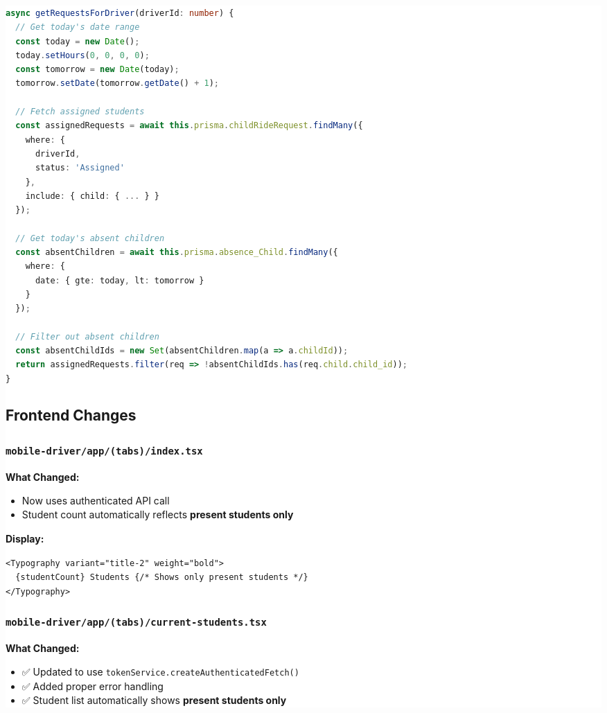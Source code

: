```typescript
async getRequestsForDriver(driverId: number) {
  // Get today's date range
  const today = new Date();
  today.setHours(0, 0, 0, 0);
  const tomorrow = new Date(today);
  tomorrow.setDate(tomorrow.getDate() + 1);

  // Fetch assigned students
  const assignedRequests = await this.prisma.childRideRequest.findMany({
    where: {
      driverId,
      status: 'Assigned'
    },
    include: { child: { ... } }
  });

  // Get today's absent children
  const absentChildren = await this.prisma.absence_Child.findMany({
    where: {
      date: { gte: today, lt: tomorrow }
    }
  });

  // Filter out absent children
  const absentChildIds = new Set(absentChildren.map(a => a.childId));
  return assignedRequests.filter(req => !absentChildIds.has(req.child.child_id));
}
```

## Frontend Changes

### `mobile-driver/app/(tabs)/index.tsx`

**What Changed:**

- Now uses authenticated API call
- Student count automatically reflects **present students only**

**Display:**

```tsx
<Typography variant="title-2" weight="bold">
  {studentCount} Students {/* Shows only present students */}
</Typography>
```

### `mobile-driver/app/(tabs)/current-students.tsx`

**What Changed:**

- ✅ Updated to use `tokenService.createAuthenticatedFetch()`
- ✅ Added proper error handling
- ✅ Student list automatically shows **present students only**
